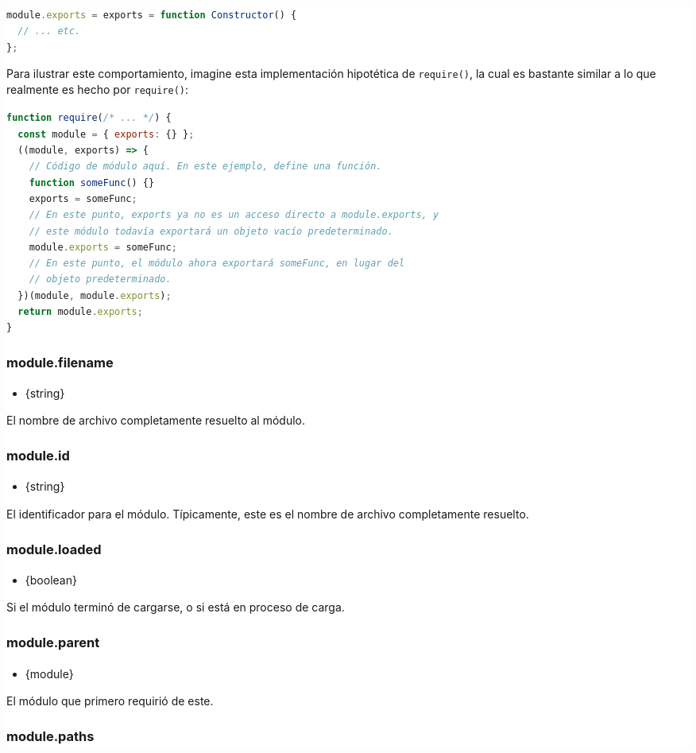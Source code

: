 ```js
module.exports = exports = function Constructor() {
  // ... etc.
};
```

Para ilustrar este comportamiento, imagine esta implementación hipotética de `require()`, la cual es bastante similar a lo que realmente es hecho por `require()`:

```js
function require(/* ... */) {
  const module = { exports: {} };
  ((module, exports) => {
    // Código de módulo aquí. En este ejemplo, define una función.
    function someFunc() {}
    exports = someFunc;
    // En este punto, exports ya no es un acceso directo a module.exports, y
    // este módulo todavía exportará un objeto vacío predeterminado.
    module.exports = someFunc;
    // En este punto, el módulo ahora exportará someFunc, en lugar del
    // objeto predeterminado.
  })(module, module.exports);
  return module.exports;
}
```

### module.filename



* {string}

El nombre de archivo completamente resuelto al módulo.

### module.id



* {string}

El identificador para el módulo. Típicamente, este es el nombre de archivo completamente resuelto.

### module.loaded



* {boolean}

Si el módulo terminó de cargarse, o si está en proceso de carga.

### module.parent



* {module}

El módulo que primero requirió de este.

### module.paths
